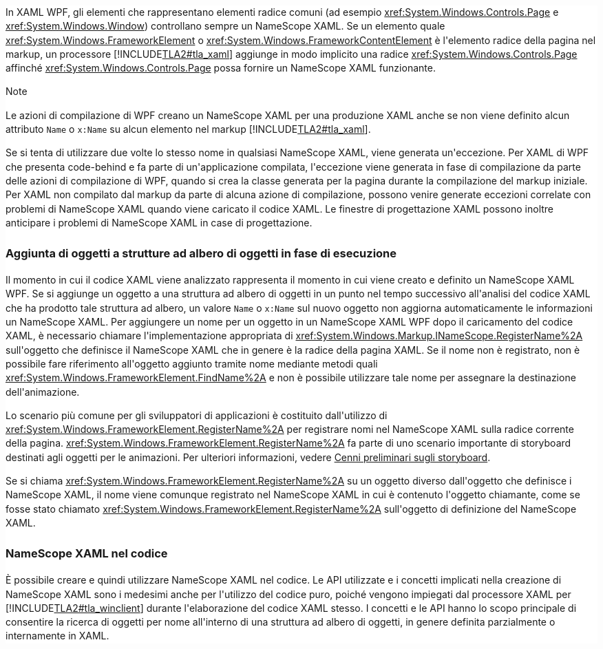  In XAML WPF, gli elementi che rappresentano elementi radice comuni \(ad esempio <xref:System.Windows.Controls.Page> e <xref:System.Windows.Window>\) controllano sempre un NameScope XAML.  Se un elemento quale <xref:System.Windows.FrameworkElement> o <xref:System.Windows.FrameworkContentElement> è l'elemento radice della pagina nel markup, un processore [!INCLUDE[TLA2#tla_xaml](../../../../includes/tla2sharptla-xaml-md.md)] aggiunge in modo implicito una radice <xref:System.Windows.Controls.Page> affinché <xref:System.Windows.Controls.Page> possa fornire un NameScope XAML funzionante.  
  
> [!NOTE]
>  Le azioni di compilazione di WPF creano un NameScope XAML per una produzione XAML anche se non viene definito alcun attributo `Name` o `x:Name` su alcun elemento nel markup [!INCLUDE[TLA2#tla_xaml](../../../../includes/tla2sharptla-xaml-md.md)].  
  
 Se si tenta di utilizzare due volte lo stesso nome in qualsiasi NameScope XAML, viene generata un'eccezione.  Per XAML di WPF che presenta code\-behind e fa parte di un'applicazione compilata, l'eccezione viene generata in fase di compilazione da parte delle azioni di compilazione di WPF, quando si crea la classe generata per la pagina durante la compilazione del markup iniziale.  Per XAML non compilato dal markup da parte di alcuna azione di compilazione, possono venire generate eccezioni correlate con problemi di NameScope XAML quando viene caricato il codice XAML.  Le finestre di progettazione XAML possono inoltre anticipare i problemi di NameScope XAML in case di progettazione.  
  
### Aggiunta di oggetti a strutture ad albero di oggetti in fase di esecuzione  
 Il momento in cui il codice XAML viene analizzato rappresenta il momento in cui viene creato e definito un NameScope XAML WPF.  Se si aggiunge un oggetto a una struttura ad albero di oggetti in un punto nel tempo successivo all'analisi del codice XAML che ha prodotto tale struttura ad albero, un valore `Name` o `x:Name` sul nuovo oggetto non aggiorna automaticamente le informazioni un NameScope XAML.  Per aggiungere un nome per un oggetto in un NameScope XAML WPF dopo il caricamento del codice XAML, è necessario chiamare l'implementazione appropriata di <xref:System.Windows.Markup.INameScope.RegisterName%2A> sull'oggetto che definisce il NameScope XAML che in genere è la radice della pagina XAML.  Se il nome non è registrato, non è possibile fare riferimento all'oggetto aggiunto tramite nome mediante metodi quali <xref:System.Windows.FrameworkElement.FindName%2A> e non è possibile utilizzare tale nome per assegnare la destinazione dell'animazione.  
  
 Lo scenario più comune per gli sviluppatori di applicazioni è costituito dall'utilizzo di <xref:System.Windows.FrameworkElement.RegisterName%2A> per registrare nomi nel NameScope XAML sulla radice corrente della pagina.  <xref:System.Windows.FrameworkElement.RegisterName%2A> fa parte di uno scenario importante di storyboard destinati agli oggetti per le animazioni.  Per ulteriori informazioni, vedere [Cenni preliminari sugli storyboard](../../../../docs/framework/wpf/graphics-multimedia/storyboards-overview.md).  
  
 Se si chiama <xref:System.Windows.FrameworkElement.RegisterName%2A> su un oggetto diverso dall'oggetto che definisce i NameScope XAML, il nome viene comunque registrato nel NameScope XAML in cui è contenuto l'oggetto chiamante, come se fosse stato chiamato <xref:System.Windows.FrameworkElement.RegisterName%2A> sull'oggetto di definizione del NameScope XAML.  
  
### NameScope XAML nel codice  
 È possibile creare e quindi utilizzare NameScope XAML nel codice.  Le API utilizzate e i concetti implicati nella creazione di NameScope XAML sono i medesimi anche per l'utilizzo del codice puro, poiché vengono impiegati dal processore XAML per [!INCLUDE[TLA2#tla_winclient](../../../../includes/tla2sharptla-winclient-md.md)] durante l'elaborazione del codice XAML stesso.  I concetti e le API hanno lo scopo principale di consentire la ricerca di oggetti per nome all'interno di una struttura ad albero di oggetti, in genere definita parzialmente o internamente in XAML.  
  
